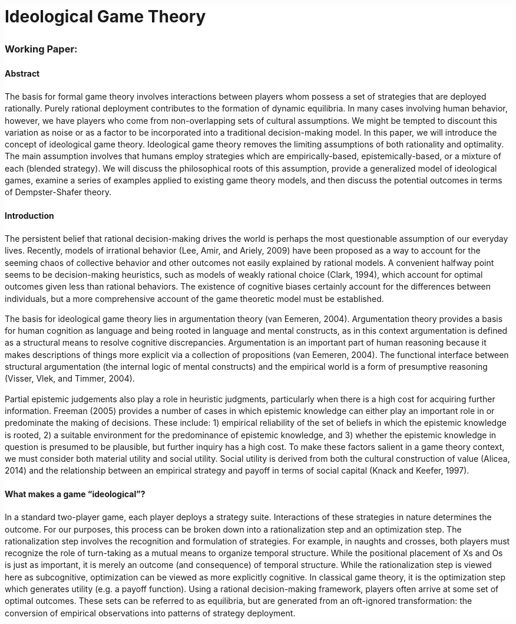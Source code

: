 # Ideological Game Theory

### Working Paper:

#### Abstract
The basis for formal game theory involves interactions between players whom possess a set of strategies that are deployed rationally. Purely rational deployment contributes to the formation of dynamic equilibria. In many cases involving human behavior, however, we have players who come from non-overlapping sets of cultural assumptions. We might be tempted to discount this variation as noise or as a factor to be incorporated into a traditional decision-making model. In this paper, we will introduce the concept of ideological game theory. Ideological game theory removes the limiting assumptions of both rationality and optimality. The main assumption involves that humans employ strategies which are empirically-based, epistemically-based, or a mixture of each (blended strategy). We will discuss the philosophical roots of this assumption, provide a generalized model of ideological games, examine a series of examples applied to existing game theory models, and then discuss the potential outcomes in terms of Dempster-Shafer theory.  

#### Introduction
The persistent belief that rational decision-making drives the world is perhaps the most questionable assumption of our everyday lives. Recently, models of irrational behavior (Lee, Amir, and Ariely, 2009) have been proposed as a way to account for the seeming chaos of collective behavior and other outcomes not easily explained by rational models. A convenient halfway point seems to be decision-making heuristics, such as models of weakly rational choice (Clark, 1994), which account for optimal outcomes given less than rational behaviors. The existence of cognitive biases certainly account for the differences between individuals, but a more comprehensive account of the game theoretic model must be established.  

The basis for ideological game theory lies in argumentation theory (van Eemeren, 2004). Argumentation theory provides a basis for human cognition as language and being rooted in language and mental constructs, as in this context argumentation is defined as a structural means to resolve cognitive discrepancies. Argumentation is an important part of human reasoning because it makes descriptions of things more explicit via a collection of propositions (van Eemeren, 2004). The functional interface between structural argumentation (the internal logic of mental constructs) and the empirical world is a form of presumptive reasoning (Visser, Vlek, and Timmer, 2004).  

Partial epistemic judgements also play a role in heuristic judgments, particularly when there is a high cost for acquiring further information. Freeman (2005) provides a number of cases in which epistemic knowledge can either play an important role in or predominate the making of decisions. These include: 1) empirical reliability of the set of beliefs in which the epistemic knowledge is rooted, 2) a suitable environment for the predominance of epistemic knowledge, and 3) whether the epistemic knowledge in question is presumed to be plausible, but further inquiry has a high cost. To make these factors salient in a game theory context, we must consider both material utility and social utility. Social utility is derived from both the cultural construction of value (Alicea, 2014) and the relationship between an empirical strategy and payoff in terms of social capital (Knack and Keefer, 1997).  

#### What makes a game “ideological”?
In a standard two-player game, each player deploys a strategy suite. Interactions of these strategies in nature determines the outcome. For our purposes, this process can be broken down into a rationalization step and an optimization step. The rationalization step involves the recognition and formulation of strategies. For example, in naughts and crosses, both players must recognize the role of turn-taking as a mutual means to organize temporal structure. While the positional placement of Xs and Os is just as important, it is merely an outcome (and consequence) of temporal structure. While the rationalization step is viewed here as subcognitive, optimization can be viewed as more explicitly cognitive. In classical game theory, it is the optimization step which generates utility (e.g. a payoff function). Using a rational decision-making framework, players often arrive at some set of optimal outcomes. These sets can be referred to as equilibria, but are generated from an oft-ignored transformation: the conversion of empirical observations into patterns of strategy deployment.  
